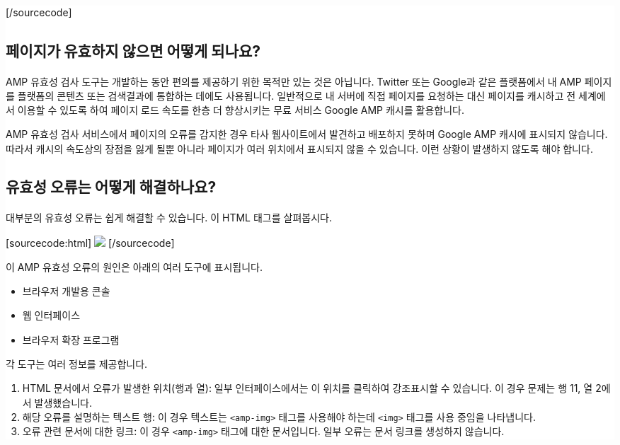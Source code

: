 [/sourcecode]

## 페이지가 유효하지 않으면 어떻게 되나요?

AMP 유효성 검사 도구는 개발하는 동안 편의를 제공하기 위한 목적만 있는 것은 아닙니다. Twitter 또는 Google과 같은 플랫폼에서 내 AMP 페이지를 플랫폼의 콘텐츠 또는 검색결과에 통합하는 데에도 사용됩니다. 일반적으로 내 서버에 직접 페이지를 요청하는 대신 페이지를 캐시하고 전 세계에서 이용할 수 있도록 하여 페이지 로드 속도를 한층 더 향상시키는 무료 서비스 Google AMP 캐시를 활용합니다.

AMP 유효성 검사 서비스에서 페이지의 오류를 감지한 경우 타사 웹사이트에서 발견하고 배포하지 못하며 Google AMP 캐시에 표시되지 않습니다. 따라서 캐시의 속도상의 장점을 잃게 될뿐 아니라 페이지가 여러 위치에서 표시되지 않을 수 있습니다. 이런 상황이 발생하지 않도록 해야 합니다.

## 유효성 오류는 어떻게 해결하나요?

대부분의 유효성 오류는 쉽게 해결할 수 있습니다. 이 HTML 태그를 살펴봅시다.

[sourcecode:html]
<img src="cat.png">
[/sourcecode]

이 AMP 유효성 오류의 원인은 아래의 여러 도구에 표시됩니다.

* 브라우저 개발용 콘솔
<amp-img src="/static/img/docs/validator_console_imgerror.png"
         width="696" height="30" layout="responsive"
         alt="AMP 오류: 'img' 태그는 'noscript' 태그의 하위 요소만으로 표시될 수
         있습니다. 'amp-img'를 의미하셨나요? 행 11, 열 2">
</amp-img>

* 웹 인터페이스
<amp-img src="/static/img/docs/validator_webui_imgerror.png"
         width="676" height="58" layout="responsive"
         alt="AMP 오류: 'img' 태그는 'noscript' 태그의 하위 요소만으로 표시될 수
         있습니다. 'amp-img'를 의미하셨나요? 행 11, 열 2">
</amp-img>

* 브라우저 확장 프로그램
<amp-img src="/static/img/docs/validator_extension_imgerror.png"
         width="724" height="108" layout="responsive"
         alt="AMP 오류: 'img' 태그는 'noscript' 태그의 하위 요소만으로 표시될 수
         있습니다. 'amp-img'를 의미하셨나요? 행 11, 열 2">
</amp-img>

각 도구는 여러 정보를 제공합니다.


  1. HTML 문서에서 오류가 발생한 위치(행과 열):
     일부 인터페이스에서는 이 위치를 클릭하여 강조표시할 수 있습니다. 이 경우
     문제는 행 11, 열 2에서 발생했습니다.
  1. 해당 오류를 설명하는 텍스트 행: 이 경우 텍스트는
     `<amp-img>` 태그를 사용해야 하는데 `<img>` 태그를 사용 중임을 나타냅니다.
  1. 오류 관련 문서에 대한 링크: 이 경우
     `<amp-img>` 태그에 대한 문서입니다. 일부 오류는 문서 링크를
     생성하지 않습니다.
